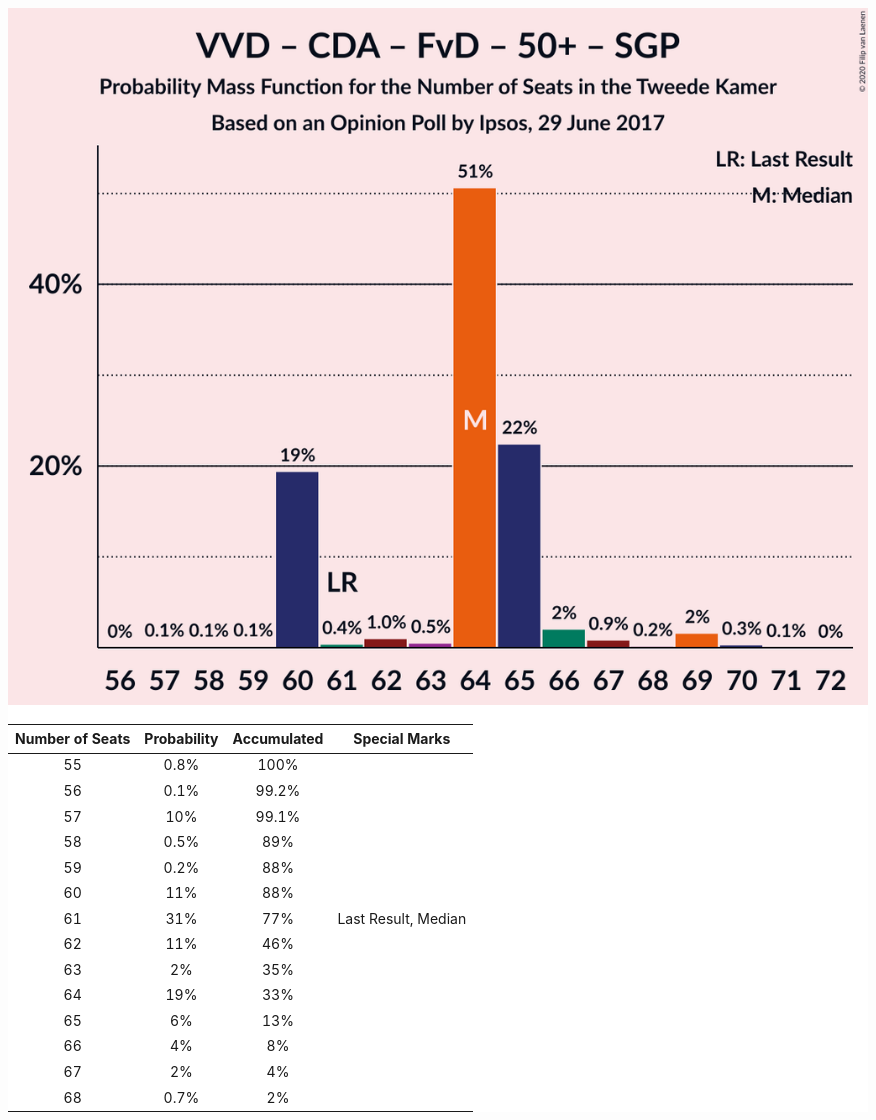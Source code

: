 ![Graph with seats probability mass function not yet produced](2017-06-29-Ipsos-coalitions-seats-pmf-vvd–cda–fvd–50–sgp.png "Seats Probability Mass Function")

| Number of Seats | Probability | Accumulated | Special Marks |
|:---------------:|:-----------:|:-----------:|:-------------:|
| 55 | 0.8% | 100% |  |
| 56 | 0.1% | 99.2% |  |
| 57 | 10% | 99.1% |  |
| 58 | 0.5% | 89% |  |
| 59 | 0.2% | 88% |  |
| 60 | 11% | 88% |  |
| 61 | 31% | 77% | Last Result, Median |
| 62 | 11% | 46% |  |
| 63 | 2% | 35% |  |
| 64 | 19% | 33% |  |
| 65 | 6% | 13% |  |
| 66 | 4% | 8% |  |
| 67 | 2% | 4% |  |
| 68 | 0.7% | 2% |  |